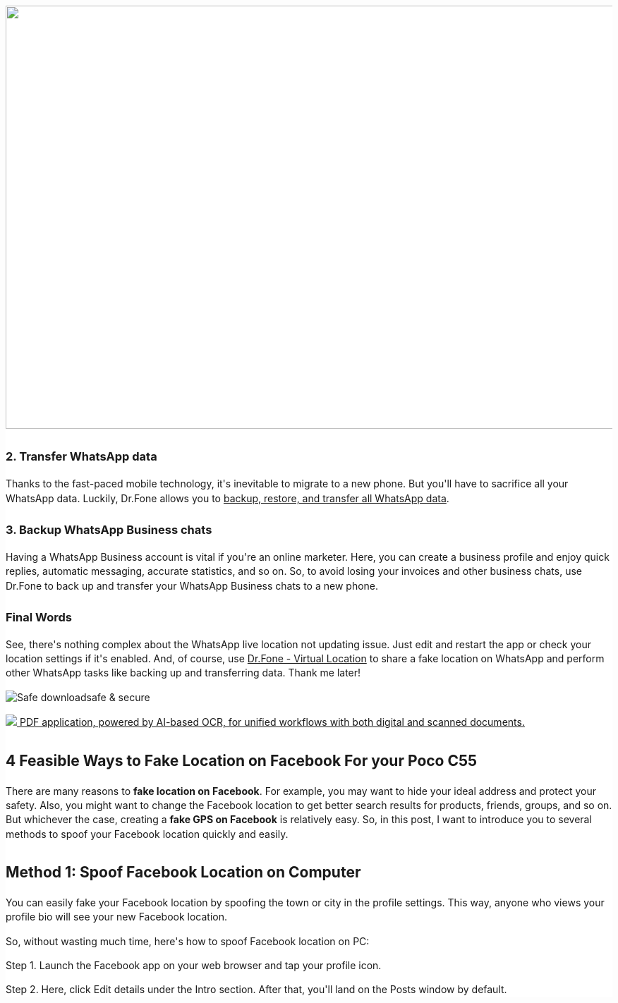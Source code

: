 
<a href="https://appsumo.8odi.net/c/5597632/2087389/7443" target="_top" id="2087389"><img src="//a.impactradius-go.com/display-ad/7443-2087389" border="0" alt="" width="1200" height="600"/></a><img height="0" width="0" src="https://appsumo.8odi.net/i/5597632/2087389/7443" style="position:absolute;visibility:hidden;" border="0" />

### 2\. Transfer WhatsApp data

Thanks to the fast-paced mobile technology, it's inevitable to migrate to a new phone. But you'll have to sacrifice all your WhatsApp data. Luckily, Dr.Fone allows you to [backup, restore, and transfer all WhatsApp data](https://tools.techidaily.com/wondershare/drfone/whatsapp-transfer/).

### 3\. Backup WhatsApp Business chats

Having a WhatsApp Business account is vital if you're an online marketer. Here, you can create a business profile and enjoy quick replies, automatic messaging, accurate statistics, and so on. So, to avoid losing your invoices and other business chats, use Dr.Fone to back up and transfer your WhatsApp Business chats to a new phone.




### Final Words

See, there's nothing complex about the WhatsApp live location not updating issue. Just edit and restart the app or check your location settings if it's enabled. And, of course, use [Dr.Fone - Virtual Location](https://tools.techidaily.com/wondershare/drfone/virtual-location-changer/) to share a fake location on WhatsApp and perform other WhatsApp tasks like backing up and transferring data. Thank me later!

![Safe download](https://mobiletrans.wondershare.com/images/security.svg)safe & secure




<a href="https://checkout.abbyy.com/order/checkout.php?PRODS=39254549&QTY=1&AFFILIATE=108875&CART=1"> <img src="https://secure.avangate.com/images/merchant/0e5fb5c76fca16adbee503c9aff393cd/products/8_FR-Badges-NEW-FR-Standard-16-WIN-200.png" border="0"> PDF application, powered by AI-based OCR, for unified workflows with both digital and scanned documents. </a>

## 4 Feasible Ways to Fake Location on Facebook For your Poco C55

There are many reasons to **fake location on Facebook**. For example, you may want to hide your ideal address and protect your safety. Also, you might want to change the Facebook location to get better search results for products, friends, groups, and so on. But whichever the case, creating a **fake GPS on Facebook** is relatively easy. So, in this post, I want to introduce you to several methods to spoof your Facebook location quickly and easily.

## Method 1: Spoof Facebook Location on Computer

You can easily fake your Facebook location by spoofing the town or city in the profile settings. This way, anyone who views your profile bio will see your new Facebook location.

So, without wasting much time, here's how to spoof Facebook location on PC:

Step 1. Launch the Facebook app on your web browser and tap your profile icon.

Step 2. Here, click Edit details under the Intro section. After that, you'll land on the Posts window by default.
